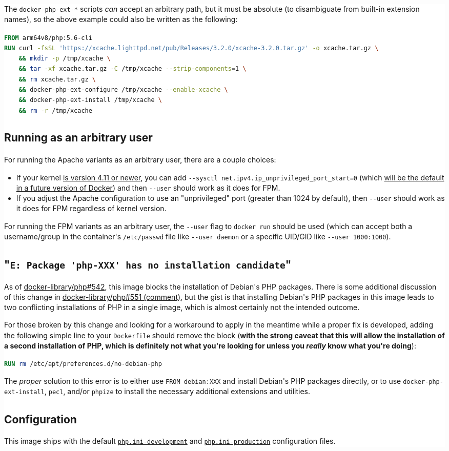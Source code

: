 The `docker-php-ext-*` scripts *can* accept an arbitrary path, but it must be absolute (to disambiguate from built-in extension names), so the above example could also be written as the following:

```dockerfile
FROM arm64v8/php:5.6-cli
RUN curl -fsSL 'https://xcache.lighttpd.net/pub/Releases/3.2.0/xcache-3.2.0.tar.gz' -o xcache.tar.gz \
	&& mkdir -p /tmp/xcache \
	&& tar -xf xcache.tar.gz -C /tmp/xcache --strip-components=1 \
	&& rm xcache.tar.gz \
	&& docker-php-ext-configure /tmp/xcache --enable-xcache \
	&& docker-php-ext-install /tmp/xcache \
	&& rm -r /tmp/xcache
```

## Running as an arbitrary user

For running the Apache variants as an arbitrary user, there are a couple choices:

-	If your kernel [is version 4.11 or newer](https://github.com/moby/moby/issues/8460#issuecomment-312459310), you can add `--sysctl net.ipv4.ip_unprivileged_port_start=0` (which [will be the default in a future version of Docker](https://github.com/moby/moby/pull/41030)) and then `--user` should work as it does for FPM.
-	If you adjust the Apache configuration to use an "unprivileged" port (greater than 1024 by default), then `--user` should work as it does for FPM regardless of kernel version.

For running the FPM variants as an arbitrary user, the `--user` flag to `docker run` should be used (which can accept both a username/group in the container's `/etc/passwd` file like `--user daemon` or a specific UID/GID like `--user 1000:1000`).

## "`E: Package 'php-XXX' has no installation candidate`"

As of [docker-library/php#542](https://github.com/docker-library/php/pull/542), this image blocks the installation of Debian's PHP packages. There is some additional discussion of this change in [docker-library/php#551 (comment)](https://github.com/docker-library/php/issues/551#issuecomment-354849074), but the gist is that installing Debian's PHP packages in this image leads to two conflicting installations of PHP in a single image, which is almost certainly not the intended outcome.

For those broken by this change and looking for a workaround to apply in the meantime while a proper fix is developed, adding the following simple line to your `Dockerfile` should remove the block (**with the strong caveat that this will allow the installation of a second installation of PHP, which is definitely not what you're looking for unless you *really* know what you're doing**):

```dockerfile
RUN rm /etc/apt/preferences.d/no-debian-php
```

The *proper* solution to this error is to either use `FROM debian:XXX` and install Debian's PHP packages directly, or to use `docker-php-ext-install`, `pecl`, and/or `phpize` to install the necessary additional extensions and utilities.

## Configuration

This image ships with the default [`php.ini-development`](https://github.com/php/php-src/blob/master/php.ini-development) and [`php.ini-production`](https://github.com/php/php-src/blob/master/php.ini-production) configuration files.
